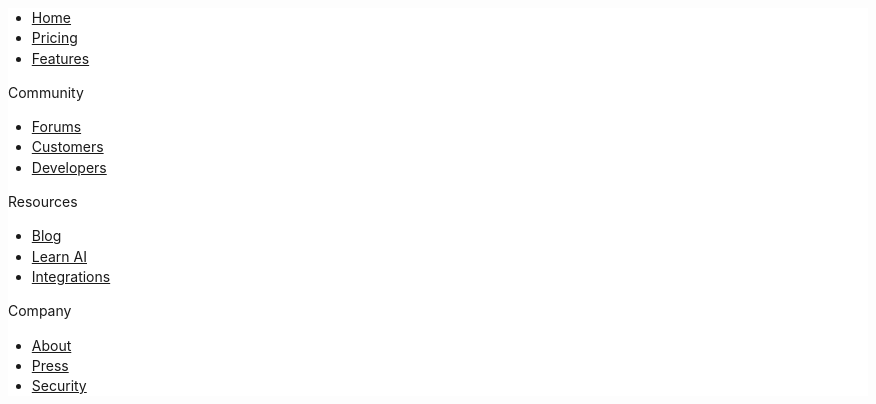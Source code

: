 *   [Home](https://www.taskade.com/)
*   [Pricing](https://www.taskade.com/pricing)
*   [Features](https://www.taskade.com/features)

Community

*   [Forums](https://www.taskade.com/community)
*   [Customers](https://taskade.com/reviews)
*   [Developers](https://developers.taskade.com/)

Resources

*   [Blog](https://www.taskade.com/blog/)
*   [Learn AI](https://www.taskade.com/learn)
*   [Integrations](https://www.taskade.com/integrations)

Company

*   [About](https://www.taskade.com/about)
*   [Press](https://www.taskade.com/press)
*   [Security](https://www.taskade.com/security)

